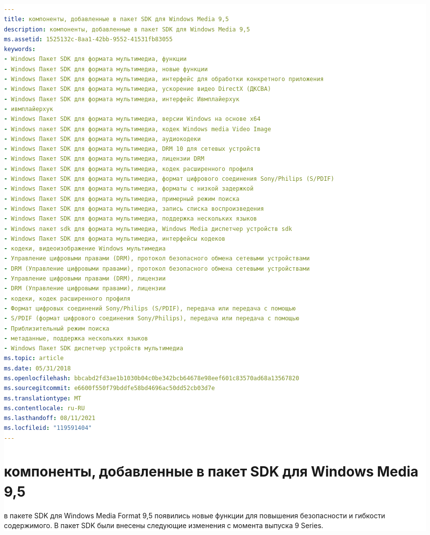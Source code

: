 ```yaml
---
title: компоненты, добавленные в пакет SDK для Windows Media 9,5
description: компоненты, добавленные в пакет SDK для Windows Media 9,5
ms.assetid: 1525132c-8aa1-42bb-9552-41531fb83055
keywords:
- Windows Пакет SDK для формата мультимедиа, функции
- Windows Пакет SDK для формата мультимедиа, новые функции
- Windows Пакет SDK для формата мультимедиа, интерфейс для обработки конкретного приложения
- Windows Пакет SDK для формата мультимедиа, ускорение видео DirectX (ДКСВА)
- Windows Пакет SDK для формата мультимедиа, интерфейс Ивмплайерхук
- ивмплайерхук
- Windows Пакет SDK для формата мультимедиа, версии Windows на основе x64
- Windows пакет SDK для формата мультимедиа, кодек Windows media Video Image
- Windows Пакет SDK для формата мультимедиа, аудиокодеки
- Windows Пакет SDK для формата мультимедиа, DRM 10 для сетевых устройств
- Windows Пакет SDK для формата мультимедиа, лицензии DRM
- Windows Пакет SDK для формата мультимедиа, кодек расширенного профиля
- Windows Пакет SDK для формата мультимедиа, формат цифрового соединения Sony/Philips (S/PDIF)
- Windows Пакет SDK для формата мультимедиа, форматы с низкой задержкой
- Windows Пакет SDK для формата мультимедиа, примерный режим поиска
- Windows Пакет SDK для формата мультимедиа, запись списка воспроизведения
- Windows Пакет SDK для формата мультимедиа, поддержка нескольких языков
- Windows пакет sdk для формата мультимедиа, Windows Media диспетчер устройств sdk
- Windows Пакет SDK для формата мультимедиа, интерфейсы кодеков
- кодеки, видеоизображение Windows мультимедиа
- Управление цифровыми правами (DRM), протокол безопасного обмена сетевыми устройствами
- DRM (Управление цифровыми правами), протокол безопасного обмена сетевыми устройствами
- Управление цифровыми правами (DRM), лицензии
- DRM (Управление цифровыми правами), лицензии
- кодеки, кодек расширенного профиля
- Формат цифровых соединений Sony/Philips (S/PDIF), передача или передача с помощью
- S/PDIF (формат цифрового соединения Sony/Philips), передача или передача с помощью
- Приблизительный режим поиска
- метаданные, поддержка нескольких языков
- Windows Пакет SDK диспетчер устройств мультимедиа
ms.topic: article
ms.date: 05/31/2018
ms.openlocfilehash: bbcabd2fd3ae1b1030b04c0be342bcb64678e98eef601c83570ad68a13567820
ms.sourcegitcommit: e6600f550f79bddfe58bd4696ac50dd52cb03d7e
ms.translationtype: MT
ms.contentlocale: ru-RU
ms.lasthandoff: 08/11/2021
ms.locfileid: "119591404"
---
```

# <a name="features-added-in-the-windows-media-95-sdk"></a>компоненты, добавленные в пакет SDK для Windows Media 9,5

в пакете SDK для Windows Media Format 9,5 появились новые функции для повышения безопасности и гибкости содержимого. В пакет SDK были внесены следующие изменения с момента выпуска 9 Series.

